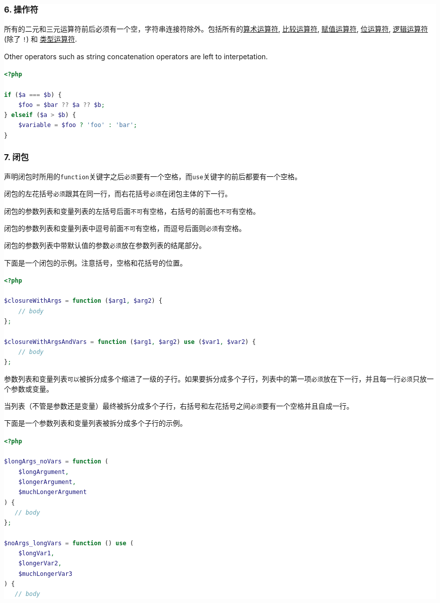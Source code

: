 ### 6. 操作符

所有的二元和三元运算符前后必须有一个空，字符串连接符除外。包括所有的[算术运算符](http://php.net/manual/en/language.operators.arithmetic.php),
[比较运算符](http://php.net/manual/en/language.operators.comparison.php), [赋值运算符](http://php.net/manual/en/language.operators.assignment.php), [位运算符](http://php.net/manual/en/language.operators.bitwise.php), [逻辑运算符](http://php.net/manual/en/language.operators.logical.php) (除了 `!`)
和 [类型运算符](http://php.net/manual/en/language.operators.type.php).

Other operators such as string concatenation operators are left to interpetation.

```php
<?php

if ($a === $b) {
    $foo = $bar ?? $a ?? $b;
} elseif ($a > $b) {
    $variable = $foo ? 'foo' : 'bar';
}
```

### 7. 闭包

声明闭包时所用的`function`关键字之后`必须`要有一个空格，而`use`关键字的前后都要有一个空格。

闭包的左花括号`必须`跟其在同一行，而右花括号`必须`在闭包主体的下一行。

闭包的参数列表和变量列表的左括号后面`不可`有空格，右括号的前面也`不可`有空格。

闭包的参数列表和变量列表中逗号前面`不可`有空格，而逗号后面则`必须`有空格。

闭包的参数列表中带默认值的参数`必须`放在参数列表的结尾部分。

下面是一个闭包的示例。注意括号，空格和花括号的位置。

```php
<?php

$closureWithArgs = function ($arg1, $arg2) {
    // body
};

$closureWithArgsAndVars = function ($arg1, $arg2) use ($var1, $var2) {
    // body
};
```

参数列表和变量列表`可以`被拆分成多个缩进了一级的子行。如果要拆分成多个子行，列表中的第一项`必须`放在下一行，并且每一行`必须`只放一个参数或变量。

当列表（不管是参数还是变量）最终被拆分成多个子行，右括号和左花括号之间`必须`要有一个空格并且自成一行。

下面是一个参数列表和变量列表被拆分成多个子行的示例。

```php
<?php

$longArgs_noVars = function (
    $longArgument,
    $longerArgument,
    $muchLongerArgument
) {
   // body
};

$noArgs_longVars = function () use (
    $longVar1,
    $longerVar2,
    $muchLongerVar3
) {
   // body
```
